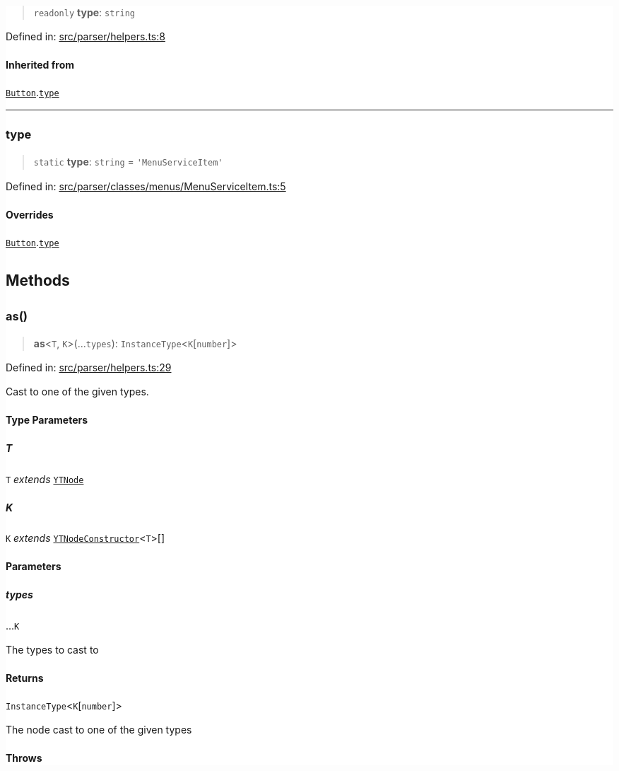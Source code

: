 > `readonly` **type**: `string`

Defined in: [src/parser/helpers.ts:8](https://github.com/LuanRT/YouTube.js/blob/0733f60b57877f6b8b87dfd5cc6195b5085f5c09/src/parser/helpers.ts#L8)

#### Inherited from

[`Button`](Button.md).[`type`](Button.md#type)

***

### type

> `static` **type**: `string` = `'MenuServiceItem'`

Defined in: [src/parser/classes/menus/MenuServiceItem.ts:5](https://github.com/LuanRT/YouTube.js/blob/0733f60b57877f6b8b87dfd5cc6195b5085f5c09/src/parser/classes/menus/MenuServiceItem.ts#L5)

#### Overrides

[`Button`](Button.md).[`type`](Button.md#type-1)

## Methods

### as()

> **as**\<`T`, `K`\>(...`types`): `InstanceType`\<`K`\[`number`\]\>

Defined in: [src/parser/helpers.ts:29](https://github.com/LuanRT/YouTube.js/blob/0733f60b57877f6b8b87dfd5cc6195b5085f5c09/src/parser/helpers.ts#L29)

Cast to one of the given types.

#### Type Parameters

##### T

`T` *extends* [`YTNode`](../../Helpers/classes/YTNode.md)

##### K

`K` *extends* [`YTNodeConstructor`](../../Helpers/interfaces/YTNodeConstructor.md)\<`T`\>[]

#### Parameters

##### types

...`K`

The types to cast to

#### Returns

`InstanceType`\<`K`\[`number`\]\>

The node cast to one of the given types

#### Throws
